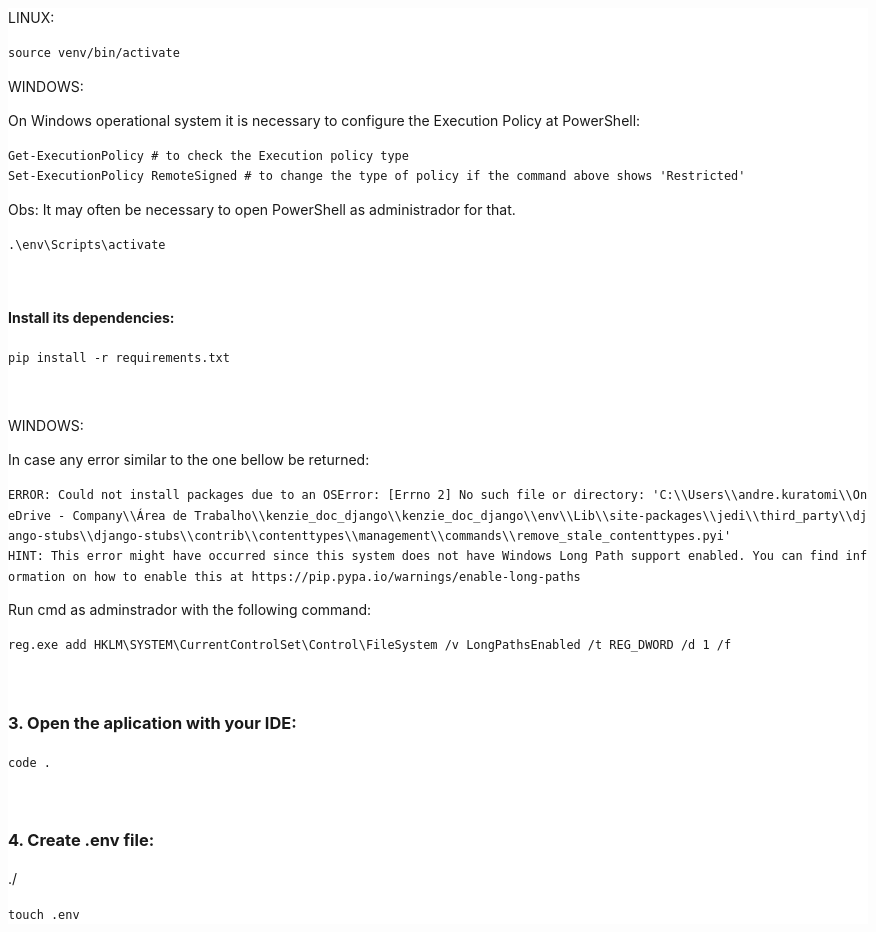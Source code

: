 LINUX:
```
source venv/bin/activate
```

WINDOWS:

On Windows operational system it is necessary to configure the Execution Policy at PowerShell:

```
Get-ExecutionPolicy # to check the Execution policy type
Set-ExecutionPolicy RemoteSigned # to change the type of policy if the command above shows 'Restricted'
```
Obs: It may often be necessary to open PowerShell as administrador for that.

```
.\env\Scripts\activate
```
<br>
<h4>Install its dependencies:</h4>

```
pip install -r requirements.txt
```
<br>


WINDOWS:

In case any error similar to the one bellow be returned:

```
ERROR: Could not install packages due to an OSError: [Errno 2] No such file or directory: 'C:\\Users\\andre.kuratomi\\OneDrive - Company\\Área de Trabalho\\kenzie_doc_django\\kenzie_doc_django\\env\\Lib\\site-packages\\jedi\\third_party\\django-stubs\\django-stubs\\contrib\\contenttypes\\management\\commands\\remove_stale_contenttypes.pyi'
HINT: This error might have occurred since this system does not have Windows Long Path support enabled. You can find information on how to enable this at https://pip.pypa.io/warnings/enable-long-paths
```

Run cmd as adminstrador with the following command:

```
reg.exe add HKLM\SYSTEM\CurrentControlSet\Control\FileSystem /v LongPathsEnabled /t REG_DWORD /d 1 /f
```
<br>

<h3>3. Open the aplication with your IDE:</h3>

```
code .
```
<br>

<h3>4. Create <b>.env</b> file:</h3>

./
```
touch .env
```
